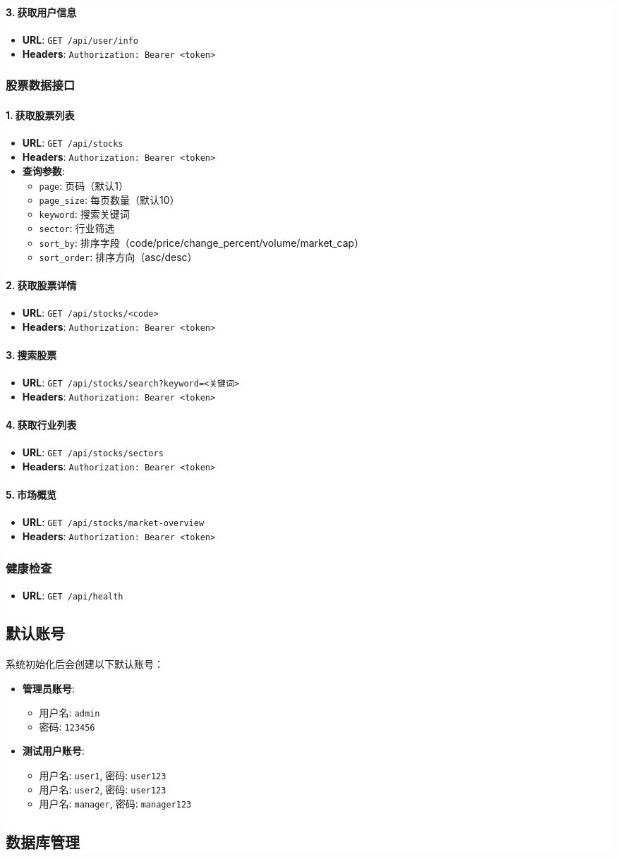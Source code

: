 #### 3. 获取用户信息
- **URL**: `GET /api/user/info`
- **Headers**: `Authorization: Bearer <token>`

### 股票数据接口

#### 1. 获取股票列表
- **URL**: `GET /api/stocks`
- **Headers**: `Authorization: Bearer <token>`
- **查询参数**:
  - `page`: 页码（默认1）
  - `page_size`: 每页数量（默认10）
  - `keyword`: 搜索关键词
  - `sector`: 行业筛选
  - `sort_by`: 排序字段（code/price/change_percent/volume/market_cap）
  - `sort_order`: 排序方向（asc/desc）

#### 2. 获取股票详情
- **URL**: `GET /api/stocks/<code>`
- **Headers**: `Authorization: Bearer <token>`

#### 3. 搜索股票
- **URL**: `GET /api/stocks/search?keyword=<关键词>`
- **Headers**: `Authorization: Bearer <token>`

#### 4. 获取行业列表
- **URL**: `GET /api/stocks/sectors`
- **Headers**: `Authorization: Bearer <token>`

#### 5. 市场概览
- **URL**: `GET /api/stocks/market-overview`
- **Headers**: `Authorization: Bearer <token>`

### 健康检查

- **URL**: `GET /api/health`

## 默认账号

系统初始化后会创建以下默认账号：

- **管理员账号**:
  - 用户名: `admin`
  - 密码: `123456`

- **测试用户账号**:
  - 用户名: `user1`, 密码: `user123`
  - 用户名: `user2`, 密码: `user123`
  - 用户名: `manager`, 密码: `manager123`

## 数据库管理
